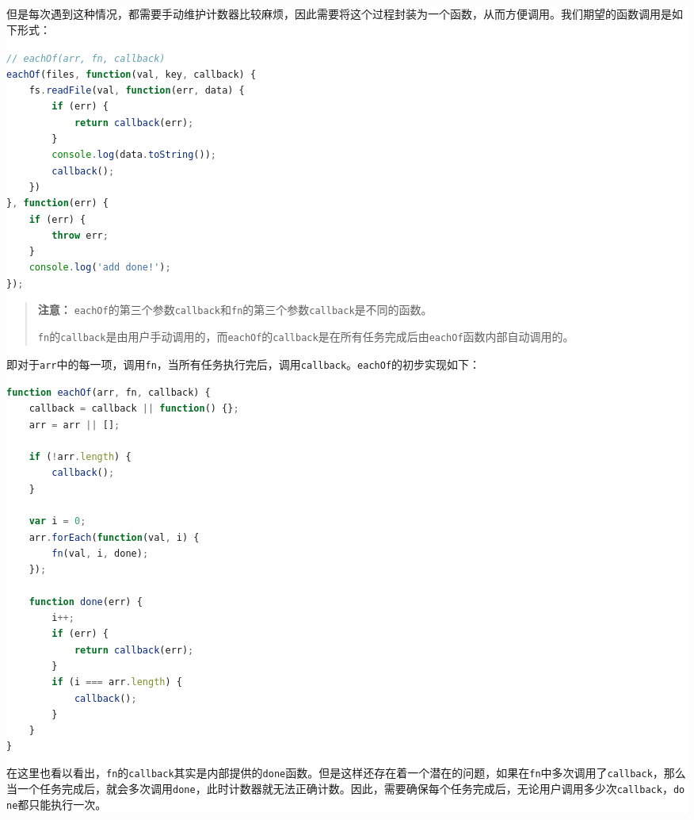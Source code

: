 但是每次遇到这种情况，都需要手动维护计数器比较麻烦，因此需要将这个过程封装为一个函数，从而方便调用。我们期望的函数调用是如下形式：

```javascript
// eachOf(arr, fn, callback)
eachOf(files, function(val, key, callback) {
	fs.readFile(val, function(err, data) {
		if (err) {
			return callback(err);
		}
		console.log(data.toString());
		callback();
	})
}, function(err) {
	if (err) {
		throw err;
	}
	console.log('add done!');
});
```

> **注意：** `eachOf`的第三个参数`callback`和`fn`的第三个参数`callback`是不同的函数。
>
> `fn`的`callback`是由用户手动调用的，而`eachOf`的`callback`是在所有任务完成后由`eachOf`函数内部自动调用的。

即对于`arr`中的每一项，调用`fn`，当所有任务执行完后，调用`callback`。`eachOf`的初步实现如下：

```javascript
function eachOf(arr, fn, callback) {
	callback = callback || function() {};
	arr = arr || [];

	if (!arr.length) {
		callback();
	}

	var i = 0;
	arr.forEach(function(val, i) {
		fn(val, i, done);
	});

	function done(err) {
		i++;
		if (err) {
			return callback(err);
		}
		if (i === arr.length) {
			callback();
		}
	}
}
```

在这里也看以看出，`fn`的`callback`其实是内部提供的`done`函数。但是这样还存在着一个潜在的问题，如果在`fn`中多次调用了`callback`，那么当一个任务完成后，就会多次调用`done`，此时计数器就无法正确计数。因此，需要确保每个任务完成后，无论用户调用多少次`callback`，`done`都只能执行一次。
